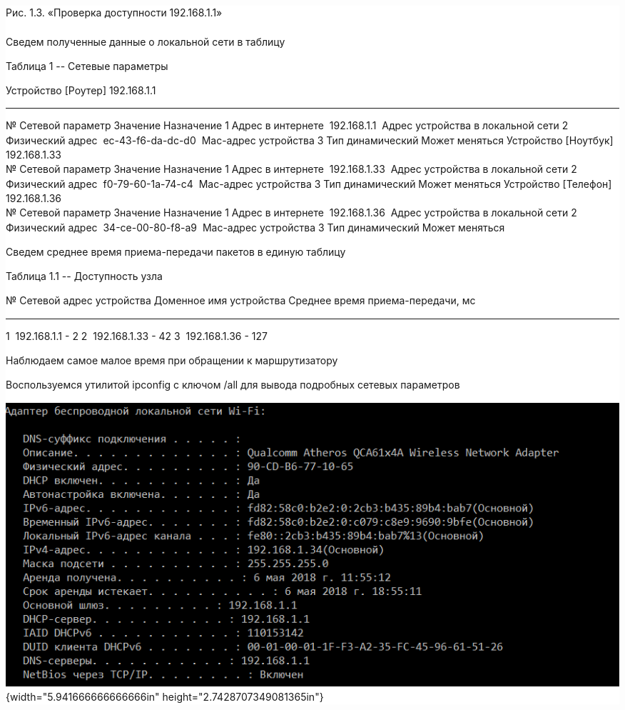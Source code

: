 Рис. 1.3. «Проверка доступности 192.168.1.1»\
\
Сведем полученные данные о локальной сети в таблицу

Таблица 1 -- Сетевые параметры

  Устройство   \[Роутер\] 192.168.1.1                          
  ------------ -------------------------- -------------------- ------------------------------------
  №            Сетевой параметр           Значение             Назначение
  1            Адрес в интернете           192.168.1.1          Адрес устройства в локальной сети
  2            Физический адрес            ec-43-f6-da-dc-d0    Mac-адрес устройства
  3            Тип                        динамический         Может меняться
  Устройство   \[Ноутбук\] 192.168.1.33                        
  №            Сетевой параметр           Значение             Назначение
  1            Адрес в интернете           192.168.1.33         Адрес устройства в локальной сети
  2            Физический адрес            f0-79-60-1a-74-c4    Mac-адрес устройства
  3            Тип                        динамический         Может меняться
  Устройство   \[Телефон\] 192.168.1.36                        
  №            Сетевой параметр           Значение             Назначение
  1            Адрес в интернете           192.168.1.36         Адрес устройства в локальной сети
  2            Физический адрес            34-ce-00-80-f8-a9    Mac-адрес устройства
  3            Тип                        динамический         Может меняться

Сведем среднее время приема-передачи пакетов в единую таблицу

Таблица 1.1 -- Доступность узла

  №   Сетевой адрес устройства   Доменное имя устройства   Среднее время приема-передачи, мс
  --- -------------------------- ------------------------- -----------------------------------
  1    192.168.1.1               \-                        2
  2    192.168.1.33              \-                        42
  3    192.168.1.36              \-                        127

Наблюдаем самое малое время при обращении к маршрутизатору

Воспользуемся утилитой ipconfig с ключом /all для вывода подробных
сетевых параметров

![](./lab-2//media/image6.png){width="5.941666666666666in"
height="2.7428707349081365in"}

